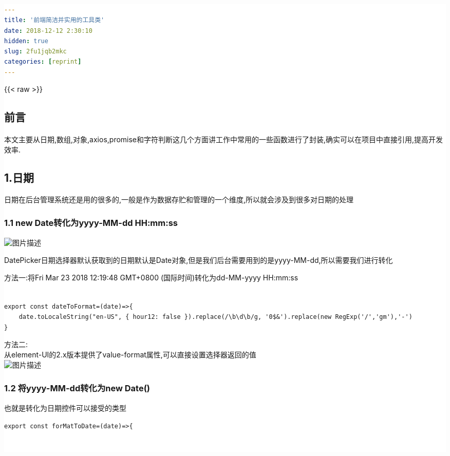 ```yaml
---
title: '前端简洁并实用的工具类' 
date: 2018-12-12 2:30:10
hidden: true
slug: 2fu1jqb2mkc
categories: [reprint]
---
```


{{< raw >}}

                    
<h2 id="articleHeader0">前言</h2>
<p>本文主要从日期,数组,对象,axios,promise和字符判断这几个方面讲工作中常用的一些函数进行了封装,确实可以在项目中直接引用,提高开发效率.</p>
<h2 id="articleHeader1">1.日期</h2>
<p>日期在后台管理系统还是用的很多的,一般是作为数据存贮和管理的一个维度,所以就会涉及到很多对日期的处理</p>
<h3 id="articleHeader2">1.1 new Date转化为yyyy-MM-dd HH:mm:ss</h3>
<p><span class="img-wrap"><img data-src="/img/bV4s9G?w=356&amp;h=47" src="https://static.alili.tech/img/bV4s9G?w=356&amp;h=47" alt="图片描述" title="图片描述" style="cursor: pointer; display: inline;"></span></p>
<p>DatePicker日期选择器默认获取到的日期默认是Date对象,但是我们后台需要用到的是yyyy-MM-dd,所以需要我们进行转化</p>
<p>方法一:将Fri Mar 23 2018 12:19:48 GMT+0800 (国际时间)转化为dd-MM-yyyy HH:mm:ss</p>
<div class="widget-codetool" style="display:none;">
      <div class="widget-codetool--inner">
      <span class="selectCode code-tool" data-toggle="tooltip" data-placement="top" title="" data-original-title="全选"></span>
      <span type="button" class="copyCode code-tool" data-toggle="tooltip" data-placement="top" data-clipboard-text="
export const dateToFormat=(date)=>{
    date.toLocaleString(&quot;en-US&quot;, { hour12: false }).replace(/\b\d\b/g, '0$&amp;').replace(new RegExp('/','gm'),'-')
}
" title="" data-original-title="复制"></span>
      <span type="button" class="saveToNote code-tool" data-toggle="tooltip" data-placement="top" title="" data-original-title="放进笔记"></span>
      </div>
      </div><pre class="hljs javascript"><code>
<span class="hljs-keyword">export</span> <span class="hljs-keyword">const</span> dateToFormat=<span class="hljs-function">(<span class="hljs-params">date</span>)=&gt;</span>{
    date.toLocaleString(<span class="hljs-string">"en-US"</span>, { <span class="hljs-attr">hour12</span>: <span class="hljs-literal">false</span> }).replace(<span class="hljs-regexp">/\b\d\b/g</span>, <span class="hljs-string">'0$&amp;'</span>).replace(<span class="hljs-keyword">new</span> <span class="hljs-built_in">RegExp</span>(<span class="hljs-string">'/'</span>,<span class="hljs-string">'gm'</span>),<span class="hljs-string">'-'</span>)
}
</code></pre>
<p>方法二:<br>从element-UI的2.x版本提供了value-format属性,可以直接设置选择器返回的值<br><span class="img-wrap"><img data-src="/img/bV4tgf?w=904&amp;h=342" src="https://static.alili.tech/img/bV4tgf?w=904&amp;h=342" alt="图片描述" title="图片描述" style="cursor: pointer;"></span></p>
<h3 id="articleHeader3">1.2 将yyyy-MM-dd转化为new Date()</h3>
<p>也就是转化为日期控件可以接受的类型</p>
<div class="widget-codetool" style="display:none;">
      <div class="widget-codetool--inner">
      <span class="selectCode code-tool" data-toggle="tooltip" data-placement="top" title="" data-original-title="全选"></span>
      <span type="button" class="copyCode code-tool" data-toggle="tooltip" data-placement="top" data-clipboard-text="export const forMatToDate=(date)=>{
       let dateArr=date.split(':');
  return new Date(2017,10,19,dateArr[0],dateArr[1],dateArr[2]);
    }
" title="" data-original-title="复制"></span>
      <span type="button" class="saveToNote code-tool" data-toggle="tooltip" data-placement="top" title="" data-original-title="放进笔记"></span>
      </div>
      </div><pre class="hljs javascript"><code><span class="hljs-keyword">export</span> <span class="hljs-keyword">const</span> forMatToDate=<span class="hljs-function">(<span class="hljs-params">date</span>)=&gt;</span>{